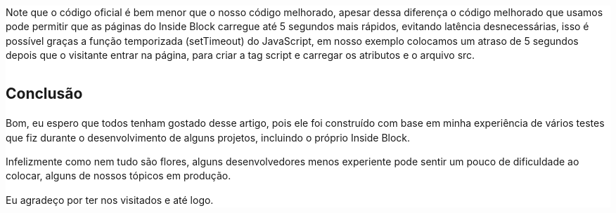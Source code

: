 Note que o código oficial é bem menor que o nosso código melhorado, apesar dessa diferença o código melhorado que usamos pode permitir que as páginas do Inside Block carregue até 5 segundos mais rápidos, evitando latência desnecessárias, isso é possível graças a função temporizada (setTimeout) do JavaScript, em nosso exemplo colocamos um atraso de 5 segundos depois que o visitante entrar na página, para criar a tag script e carregar os atributos e o arquivo src.

## Conclusão

Bom, eu espero que todos tenham gostado desse artigo, pois ele foi construído com base em minha experiência de vários testes que fiz durante o desenvolvimento de alguns projetos, incluindo o próprio Inside Block.

Infelizmente como nem tudo são flores, alguns desenvolvedores menos experiente pode sentir um pouco de dificuldade ao colocar, alguns de nossos tópicos em produção.

Eu agradeço por ter nos visitados e até logo.
